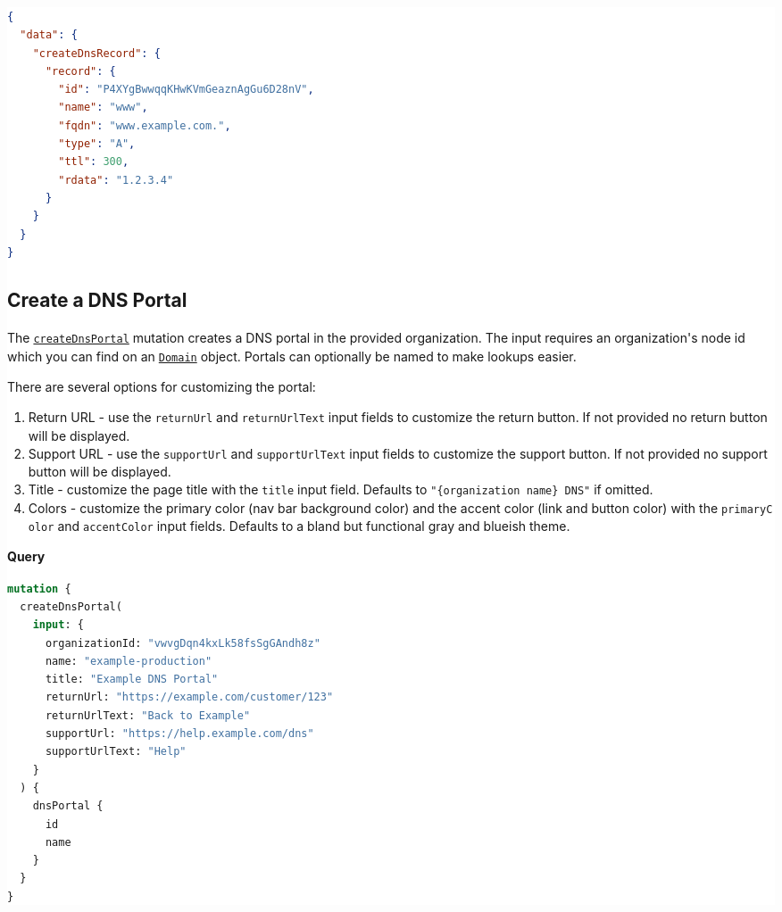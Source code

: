 ```json
{
  "data": {
    "createDnsRecord": {
      "record": {
        "id": "P4XYgBwwqqKHwKVmGeaznAgGu6D28nV",
        "name": "www",
        "fqdn": "www.example.com.",
        "type": "A",
        "ttl": 300,
        "rdata": "1.2.3.4"
      }
    }
  }
}
```

## Create a DNS Portal

The [`createDnsPortal`](https://api.fly.io/graphql/docs/mutation/creatednsportal/) mutation creates a DNS portal in the provided organization. The input requires an organization's node id which you can find on an [`Domain`](https://api.fly.io/graphql/docs/object/organization/#id) object. Portals can optionally be named to make lookups easier.

There are several options for customizing the portal:

1. Return URL - use the `returnUrl` and `returnUrlText` input fields to customize the return button. If not provided no return button will be displayed.
2. Support URL - use the `supportUrl` and `supportUrlText` input fields to customize the support button. If not provided no support button will be displayed.
3. Title - customize the page title with the `title` input field. Defaults to `"{organization name} DNS"` if omitted.
4. Colors - customize the primary color (nav bar background color) and the accent color (link and button color) with the `primaryColor` and `accentColor` input fields. Defaults to a bland but functional gray and blueish theme.


**Query**

```graphql
mutation {
  createDnsPortal(
    input: {
      organizationId: "vwvgDqn4kxLk58fsSgGAndh8z"
      name: "example-production"
      title: "Example DNS Portal"
      returnUrl: "https://example.com/customer/123"
      returnUrlText: "Back to Example"
      supportUrl: "https://help.example.com/dns"
      supportUrlText: "Help"
    }
  ) {
    dnsPortal {
      id
      name
    }
  }
}

```
